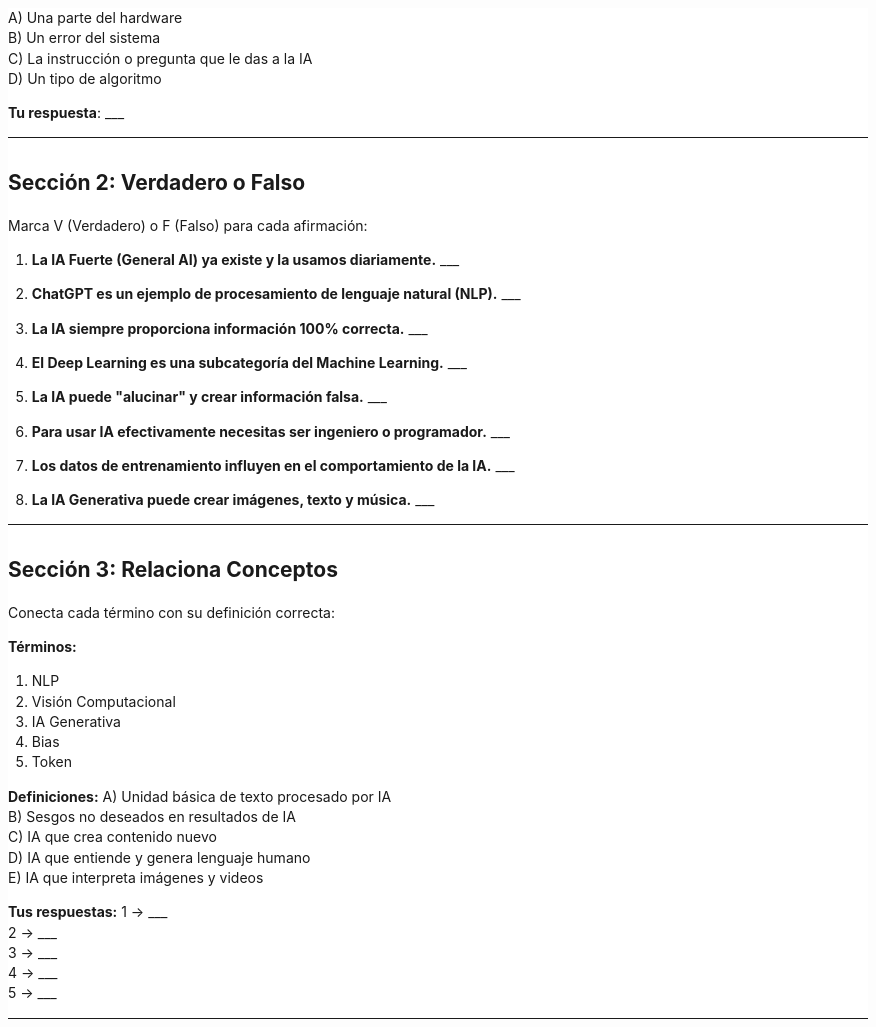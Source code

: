 A) Una parte del hardware  
B) Un error del sistema  
C) La instrucción o pregunta que le das a la IA  
D) Un tipo de algoritmo

**Tu respuesta**: ___

---

## Sección 2: Verdadero o Falso

Marca V (Verdadero) o F (Falso) para cada afirmación:

1. **La IA Fuerte (General AI) ya existe y la usamos diariamente.** ___

2. **ChatGPT es un ejemplo de procesamiento de lenguaje natural (NLP).** ___

3. **La IA siempre proporciona información 100% correcta.** ___

4. **El Deep Learning es una subcategoría del Machine Learning.** ___

5. **La IA puede "alucinar" y crear información falsa.** ___

6. **Para usar IA efectivamente necesitas ser ingeniero o programador.** ___

7. **Los datos de entrenamiento influyen en el comportamiento de la IA.** ___

8. **La IA Generativa puede crear imágenes, texto y música.** ___

---

## Sección 3: Relaciona Conceptos

Conecta cada término con su definición correcta:

**Términos:**
1. NLP
2. Visión Computacional
3. IA Generativa
4. Bias
5. Token

**Definiciones:**
A) Unidad básica de texto procesado por IA  
B) Sesgos no deseados en resultados de IA  
C) IA que crea contenido nuevo  
D) IA que entiende y genera lenguaje humano  
E) IA que interpreta imágenes y videos

**Tus respuestas:**
1 → ___  
2 → ___  
3 → ___  
4 → ___  
5 → ___

---
